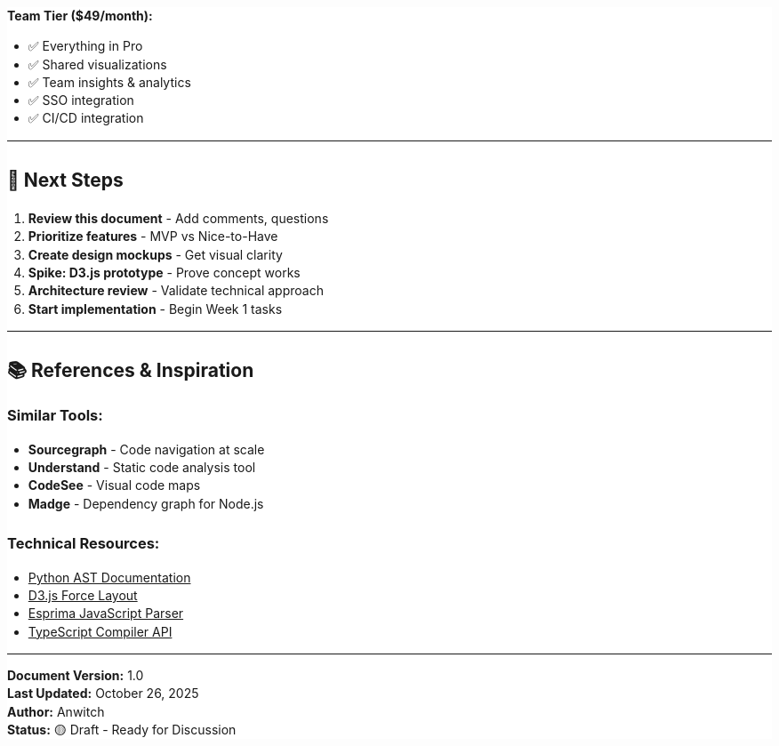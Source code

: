 **Team Tier ($49/month):**
- ✅ Everything in Pro
- ✅ Shared visualizations
- ✅ Team insights & analytics
- ✅ SSO integration
- ✅ CI/CD integration

---

## 🎯 Next Steps

1. **Review this document** - Add comments, questions
2. **Prioritize features** - MVP vs Nice-to-Have
3. **Create design mockups** - Get visual clarity
4. **Spike: D3.js prototype** - Prove concept works
5. **Architecture review** - Validate technical approach
6. **Start implementation** - Begin Week 1 tasks

---

## 📚 References & Inspiration

### Similar Tools:
- **Sourcegraph** - Code navigation at scale
- **Understand** - Static code analysis tool
- **CodeSee** - Visual code maps
- **Madge** - Dependency graph for Node.js

### Technical Resources:
- [Python AST Documentation](https://docs.python.org/3/library/ast.html)
- [D3.js Force Layout](https://d3js.org/d3-force)
- [Esprima JavaScript Parser](https://esprima.org/)
- [TypeScript Compiler API](https://github.com/microsoft/TypeScript/wiki/Using-the-Compiler-API)

---

**Document Version:** 1.0  
**Last Updated:** October 26, 2025  
**Author:** Anwitch  
**Status:** 🟡 Draft - Ready for Discussion
